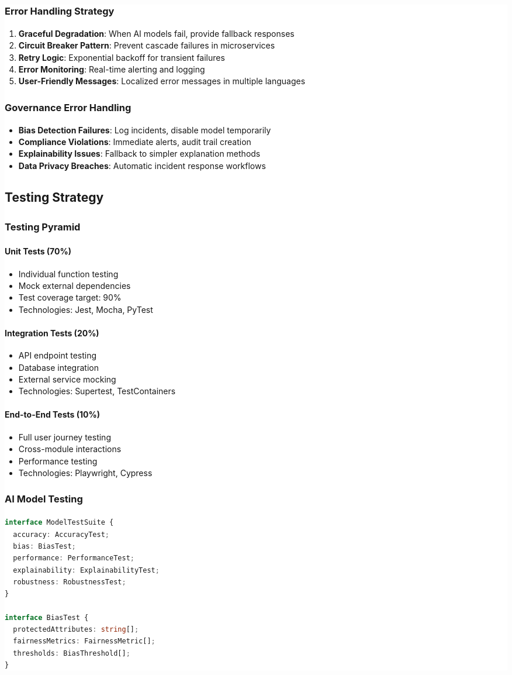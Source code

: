 ### Error Handling Strategy

1. **Graceful Degradation**: When AI models fail, provide fallback responses
2. **Circuit Breaker Pattern**: Prevent cascade failures in microservices
3. **Retry Logic**: Exponential backoff for transient failures
4. **Error Monitoring**: Real-time alerting and logging
5. **User-Friendly Messages**: Localized error messages in multiple languages

### Governance Error Handling

- **Bias Detection Failures**: Log incidents, disable model temporarily
- **Compliance Violations**: Immediate alerts, audit trail creation
- **Explainability Issues**: Fallback to simpler explanation methods
- **Data Privacy Breaches**: Automatic incident response workflows

## Testing Strategy

### Testing Pyramid

#### Unit Tests (70%)
- Individual function testing
- Mock external dependencies
- Test coverage target: 90%
- Technologies: Jest, Mocha, PyTest

#### Integration Tests (20%)
- API endpoint testing
- Database integration
- External service mocking
- Technologies: Supertest, TestContainers

#### End-to-End Tests (10%)
- Full user journey testing
- Cross-module interactions
- Performance testing
- Technologies: Playwright, Cypress

### AI Model Testing

```typescript
interface ModelTestSuite {
  accuracy: AccuracyTest;
  bias: BiasTest;
  performance: PerformanceTest;
  explainability: ExplainabilityTest;
  robustness: RobustnessTest;
}

interface BiasTest {
  protectedAttributes: string[];
  fairnessMetrics: FairnessMetric[];
  thresholds: BiasThreshold[];
}
```
